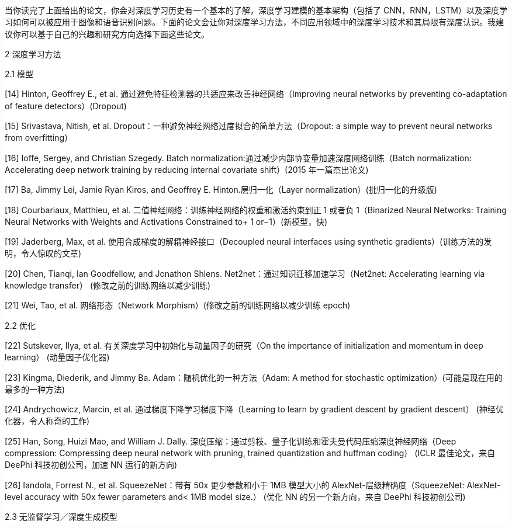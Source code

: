 
当你读完了上面给出的论文，你会对深度学习历史有一个基本的了解，深度学习建模的基本架构（包括了 CNN，RNN，LSTM）以及深度学习如何可以被应用于图像和语音识别问题。下面的论文会让你对深度学习方法，不同应用领域中的深度学习技术和其局限有深度认识。我建议你可以基于自己的兴趣和研究方向选择下面这些论文。


2 深度学习方法


2.1 模型


[14] Hinton, Geoffrey E., et al. 通过避免特征检测器的共适应来改善神经网络（Improving neural networks by preventing co-adaptation of feature detectors）(Dropout)


[15] Srivastava, Nitish, et al. Dropout：一种避免神经网络过度拟合的简单方法（Dropout: a simple way to prevent neural networks from overfitting）


[16] Ioffe, Sergey, and Christian Szegedy. Batch normalization:通过减少内部协变量加速深度网络训练（Batch normalization: Accelerating deep network training by reducing internal covariate shift）(2015 年一篇杰出论文)


[17] Ba, Jimmy Lei, Jamie Ryan Kiros, and Geoffrey E. Hinton.层归一化（Layer normalization）(批归一化的升级版)


[18] Courbariaux, Matthieu, et al. 二值神经网络：训练神经网络的权重和激活约束到正 1 或者负 1（Binarized Neural Networks: Training Neural Networks with Weights and Activations Constrained to+ 1 or−1）(新模型，快)


[19] Jaderberg, Max, et al. 使用合成梯度的解耦神经接口（Decoupled neural interfaces using synthetic gradients）(训练方法的发明，令人惊叹的文章)


[20] Chen, Tianqi, Ian Goodfellow, and Jonathon Shlens. Net2net：通过知识迁移加速学习（Net2net: Accelerating learning via knowledge transfer） (修改之前的训练网络以减少训练)


[21] Wei, Tao, et al. 网络形态（Network Morphism）(修改之前的训练网络以减少训练 epoch)


2.2 优化


[22] Sutskever, Ilya, et al. 有关深度学习中初始化与动量因子的研究（On the importance of initialization and momentum in deep learning） (动量因子优化器)


[23] Kingma, Diederik, and Jimmy Ba. Adam：随机优化的一种方法（Adam: A method for stochastic optimization）(可能是现在用的最多的一种方法)


[24] Andrychowicz, Marcin, et al. 通过梯度下降学习梯度下降（Learning to learn by gradient descent by gradient descent） (神经优化器，令人称奇的工作)


[25] Han, Song, Huizi Mao, and William J. Dally. 深度压缩：通过剪枝、量子化训练和霍夫曼代码压缩深度神经网络（Deep compression: Compressing deep neural network with pruning, trained quantization and huffman coding） (ICLR 最佳论文，来自 DeePhi 科技初创公司，加速 NN 运行的新方向)


[26] Iandola, Forrest N., et al. SqueezeNet：带有 50x 更少参数和小于 1MB 模型大小的 AlexNet-层级精确度（SqueezeNet: AlexNet-level accuracy with 50x fewer parameters and< 1MB model size.） (优化 NN 的另一个新方向，来自 DeePhi 科技初创公司)


2.3 无监督学习／深度生成模型
